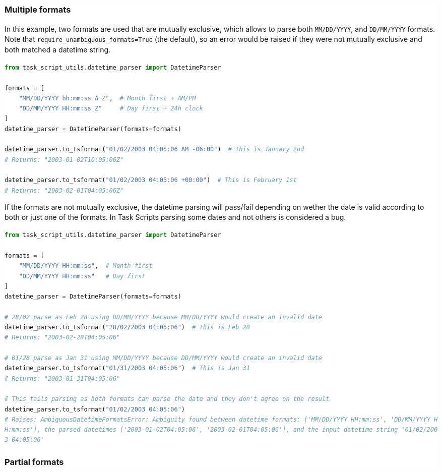 ### Multiple formats

In this example, two formats are used that are mutually exclusive, which allows to parse both `MM/DD/YYYY`, and `DD/MM/YYYY` formats.
Note that `require_unambiguous_formats=True` (the default), so an error would be raised if they were not mutually exclusive and both matched a datetime string.

```python
from task_script_utils.datetime_parser import DatetimeParser

formats = [
    "MM/DD/YYYY hh:mm:ss A Z",  # Month first + AM/PM
    "DD/MM/YYYY HH:mm:ss Z"     # Day first + 24h clock
]
datetime_parser = DatetimeParser(formats=formats)

datetime_parser.to_tsformat("01/02/2003 04:05:06 AM -06:00")  # This is January 2nd
# Returns: "2003-01-02T10:05:06Z"

datetime_parser.to_tsformat("01/02/2003 04:05:06 +00:00")  # This is February 1st
# Returns: "2003-02-01T04:05:06Z"
```

If the formats are not mutually exclusive, the datetime parsing will pass/fail depending on wether the date is valid according to both or just one of the formats.
In Task Scripts parsing some dates and not others is considered a bug.

```python
from task_script_utils.datetime_parser import DatetimeParser

formats = [
    "MM/DD/YYYY HH:mm:ss",  # Month first
    "DD/MM/YYYY HH:mm:ss"   # Day first
]
datetime_parser = DatetimeParser(formats=formats)

# 28/02 parse as Feb 28 using DD/MM/YYYY because MM/DD/YYYY would create an invalid date
datetime_parser.to_tsformat("28/02/2003 04:05:06")  # This is Feb 28
# Returns: "2003-02-28T04:05:06"

# 01/28 parse as Jan 31 using MM/DD/YYYY because DD/MM/YYYY would create an invalid date
datetime_parser.to_tsformat("01/31/2003 04:05:06")  # This is Jan 31
# Returns: "2003-01-31T04:05:06"

# This fails parsing as both formats can parse the date and they don't agree on the result
datetime_parser.to_tsformat("01/02/2003 04:05:06")
# Raises: AmbiguousDatetimeFormatsError: Ambiguity found between datetime formats: ['MM/DD/YYYY HH:mm:ss', 'DD/MM/YYYY HH:mm:ss'], the parsed datetimes ['2003-01-02T04:05:06', '2003-02-01T04:05:06'], and the input datetime string '01/02/2003 04:05:06'
```

### Partial formats
